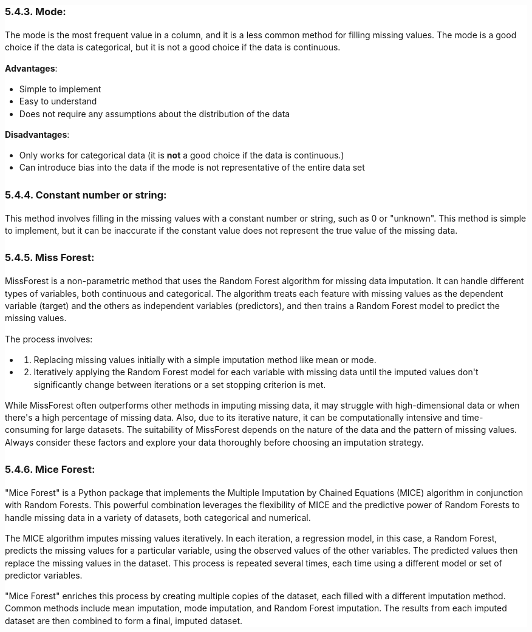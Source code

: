 ### 5.4.3. Mode:
The mode is the most frequent value in a column, and it is a less common method for filling missing values. The mode is a good choice if the data is categorical, but it is not a good choice if the data is continuous.

**Advantages**:  
- Simple to implement  
- Easy to understand
- Does not require any assumptions about the distribution of the data

**Disadvantages**:
- Only works for categorical data (it is **not** a good choice if the data is continuous.)
- Can introduce bias into the data if the mode is not representative of the entire data set

### 5.4.4. Constant number or string: 
This method involves filling in the missing values with a constant number or string, such as 0 or "unknown". This method is simple to implement, but it can be inaccurate if the constant value does not represent the true value of the missing data.

### 5.4.5. Miss Forest:
MissForest is a non-parametric method that uses the Random Forest algorithm for missing data imputation. It can handle different types of variables, both continuous and categorical. The algorithm treats each feature with missing values as the dependent variable (target) and the others as independent variables (predictors), and then trains a Random Forest model to predict the missing values.

The process involves:
- 1. Replacing missing values initially with a simple imputation method like mean or mode.
- 2. Iteratively applying the Random Forest model for each variable with missing data until the imputed values don't significantly change between iterations or a set stopping criterion is met.  

While MissForest often outperforms other methods in imputing missing data, it may struggle with high-dimensional data or when there's a high percentage of missing data. Also, due to its iterative nature, it can be computationally intensive and time-consuming for large datasets. The suitability of MissForest depends on the nature of the data and the pattern of missing values. Always consider these factors and explore your data thoroughly before choosing an imputation strategy.

### 5.4.6. Mice Forest:

"Mice Forest" is a Python package that implements the Multiple Imputation by Chained Equations (MICE) algorithm in conjunction with Random Forests. This powerful combination leverages the flexibility of MICE and the predictive power of Random Forests to handle missing data in a variety of datasets, both categorical and numerical.

The MICE algorithm imputes missing values iteratively. In each iteration, a regression model, in this case, a Random Forest, predicts the missing values for a particular variable, using the observed values of the other variables. The predicted values then replace the missing values in the dataset. This process is repeated several times, each time using a different model or set of predictor variables.

"Mice Forest" enriches this process by creating multiple copies of the dataset, each filled with a different imputation method. Common methods include mean imputation, mode imputation, and Random Forest imputation. The results from each imputed dataset are then combined to form a final, imputed dataset.
